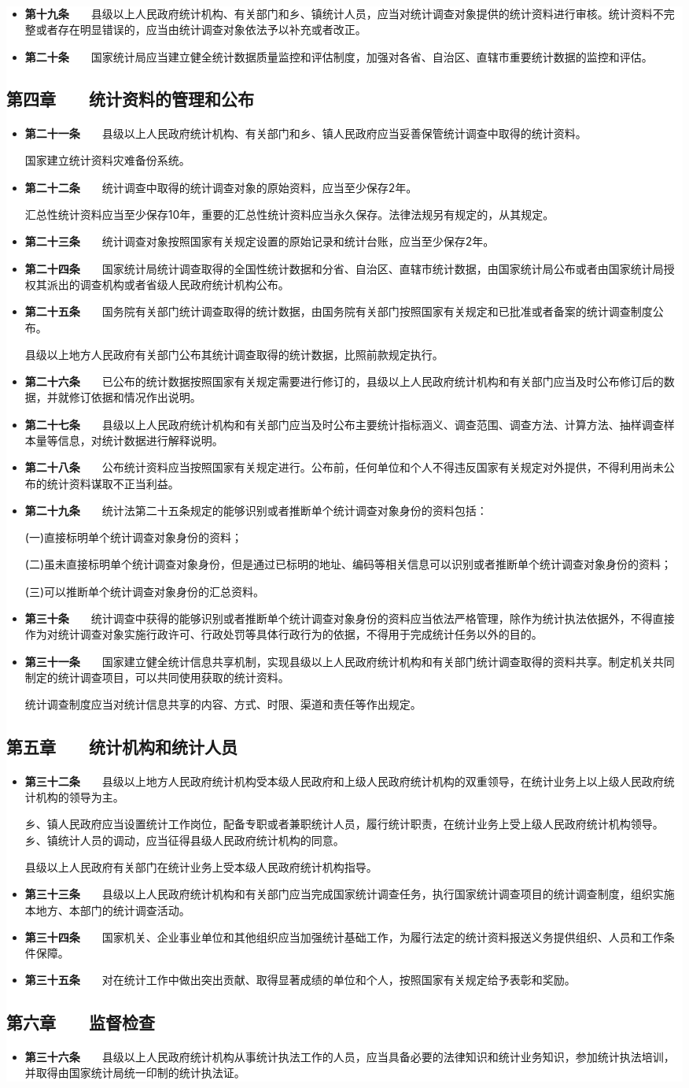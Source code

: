 - **第十九条**　　县级以上人民政府统计机构、有关部门和乡、镇统计人员，应当对统计调查对象提供的统计资料进行审核。统计资料不完整或者存在明显错误的，应当由统计调查对象依法予以补充或者改正。

- **第二十条**　　国家统计局应当建立健全统计数据质量监控和评估制度，加强对各省、自治区、直辖市重要统计数据的监控和评估。

## 第四章　　统计资料的管理和公布

- **第二十一条**　　县级以上人民政府统计机构、有关部门和乡、镇人民政府应当妥善保管统计调查中取得的统计资料。

  国家建立统计资料灾难备份系统。

- **第二十二条**　　统计调查中取得的统计调查对象的原始资料，应当至少保存2年。

  汇总性统计资料应当至少保存10年，重要的汇总性统计资料应当永久保存。法律法规另有规定的，从其规定。

- **第二十三条**　　统计调查对象按照国家有关规定设置的原始记录和统计台账，应当至少保存2年。

- **第二十四条**　　国家统计局统计调查取得的全国性统计数据和分省、自治区、直辖市统计数据，由国家统计局公布或者由国家统计局授权其派出的调查机构或者省级人民政府统计机构公布。

- **第二十五条**　　国务院有关部门统计调查取得的统计数据，由国务院有关部门按照国家有关规定和已批准或者备案的统计调查制度公布。

  县级以上地方人民政府有关部门公布其统计调查取得的统计数据，比照前款规定执行。

- **第二十六条**　　已公布的统计数据按照国家有关规定需要进行修订的，县级以上人民政府统计机构和有关部门应当及时公布修订后的数据，并就修订依据和情况作出说明。

- **第二十七条**　　县级以上人民政府统计机构和有关部门应当及时公布主要统计指标涵义、调查范围、调查方法、计算方法、抽样调查样本量等信息，对统计数据进行解释说明。

- **第二十八条**　　公布统计资料应当按照国家有关规定进行。公布前，任何单位和个人不得违反国家有关规定对外提供，不得利用尚未公布的统计资料谋取不正当利益。

- **第二十九条**　　统计法第二十五条规定的能够识别或者推断单个统计调查对象身份的资料包括：

  (一)直接标明单个统计调查对象身份的资料；

  (二)虽未直接标明单个统计调查对象身份，但是通过已标明的地址、编码等相关信息可以识别或者推断单个统计调查对象身份的资料；

  (三)可以推断单个统计调查对象身份的汇总资料。

- **第三十条**　　统计调查中获得的能够识别或者推断单个统计调查对象身份的资料应当依法严格管理，除作为统计执法依据外，不得直接作为对统计调查对象实施行政许可、行政处罚等具体行政行为的依据，不得用于完成统计任务以外的目的。

- **第三十一条**　　国家建立健全统计信息共享机制，实现县级以上人民政府统计机构和有关部门统计调查取得的资料共享。制定机关共同制定的统计调查项目，可以共同使用获取的统计资料。

  统计调查制度应当对统计信息共享的内容、方式、时限、渠道和责任等作出规定。

## 第五章　　统计机构和统计人员

- **第三十二条**　　县级以上地方人民政府统计机构受本级人民政府和上级人民政府统计机构的双重领导，在统计业务上以上级人民政府统计机构的领导为主。

  乡、镇人民政府应当设置统计工作岗位，配备专职或者兼职统计人员，履行统计职责，在统计业务上受上级人民政府统计机构领导。乡、镇统计人员的调动，应当征得县级人民政府统计机构的同意。

  县级以上人民政府有关部门在统计业务上受本级人民政府统计机构指导。

- **第三十三条**　　县级以上人民政府统计机构和有关部门应当完成国家统计调查任务，执行国家统计调查项目的统计调查制度，组织实施本地方、本部门的统计调查活动。

- **第三十四条**　　国家机关、企业事业单位和其他组织应当加强统计基础工作，为履行法定的统计资料报送义务提供组织、人员和工作条件保障。

- **第三十五条**　　对在统计工作中做出突出贡献、取得显著成绩的单位和个人，按照国家有关规定给予表彰和奖励。

## 第六章　　监督检查

- **第三十六条**　　县级以上人民政府统计机构从事统计执法工作的人员，应当具备必要的法律知识和统计业务知识，参加统计执法培训，并取得由国家统计局统一印制的统计执法证。
